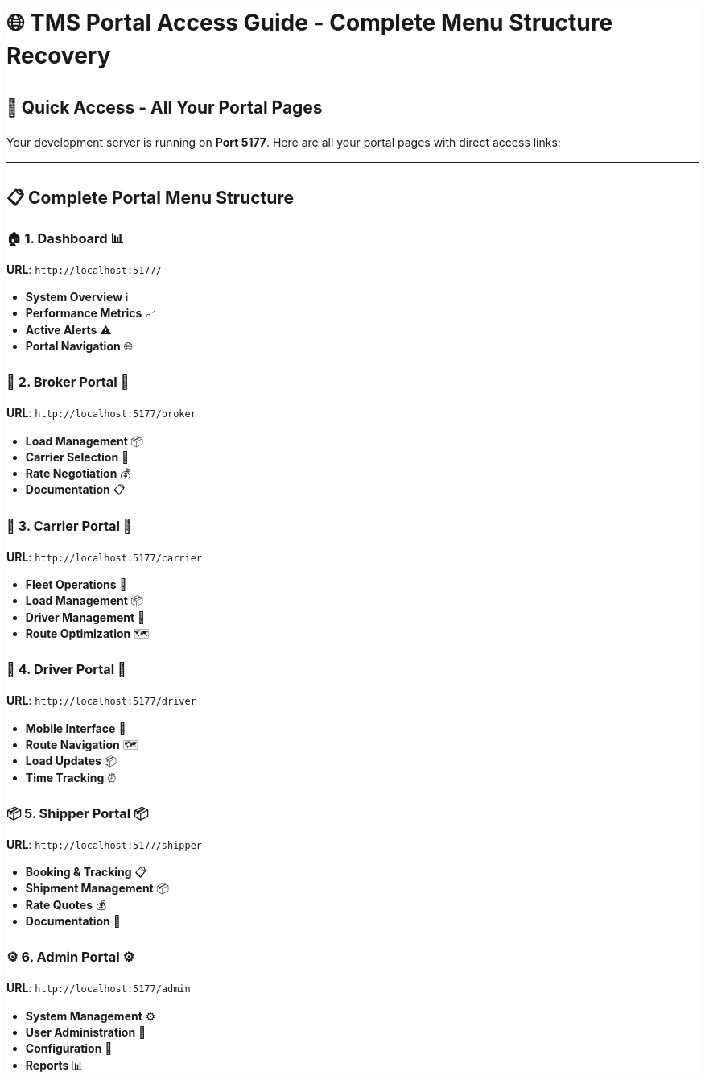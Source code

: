 # 🌐 TMS Portal Access Guide - Complete Menu Structure Recovery

## **🚀 Quick Access - All Your Portal Pages**

Your development server is running on **Port 5177**. Here are all your portal pages with direct access links:

---

## **📋 Complete Portal Menu Structure**

### **🏠 1. Dashboard** 📊
**URL**: `http://localhost:5177/`
- **System Overview** ℹ️
- **Performance Metrics** 📈
- **Active Alerts** ⚠️
- **Portal Navigation** 🌐

### **👥 2. Broker Portal** 👥
**URL**: `http://localhost:5177/broker`
- **Load Management** 📦
- **Carrier Selection** 🚛
- **Rate Negotiation** 💰
- **Documentation** 📋

### **🚛 3. Carrier Portal** 🚛
**URL**: `http://localhost:5177/carrier`
- **Fleet Operations** 🚗
- **Load Management** 📦
- **Driver Management** 👤
- **Route Optimization** 🗺️

### **🚗 4. Driver Portal** 🚗
**URL**: `http://localhost:5177/driver`
- **Mobile Interface** 📱
- **Route Navigation** 🗺️
- **Load Updates** 📦
- **Time Tracking** ⏰

### **📦 5. Shipper Portal** 📦
**URL**: `http://localhost:5177/shipper`
- **Booking & Tracking** 📋
- **Shipment Management** 📦
- **Rate Quotes** 💰
- **Documentation** 📄

### **⚙️ 6. Admin Portal** ⚙️
**URL**: `http://localhost:5177/admin`
- **System Management** ⚙️
- **User Administration** 👥
- **Configuration** 🔧
- **Reports** 📊
